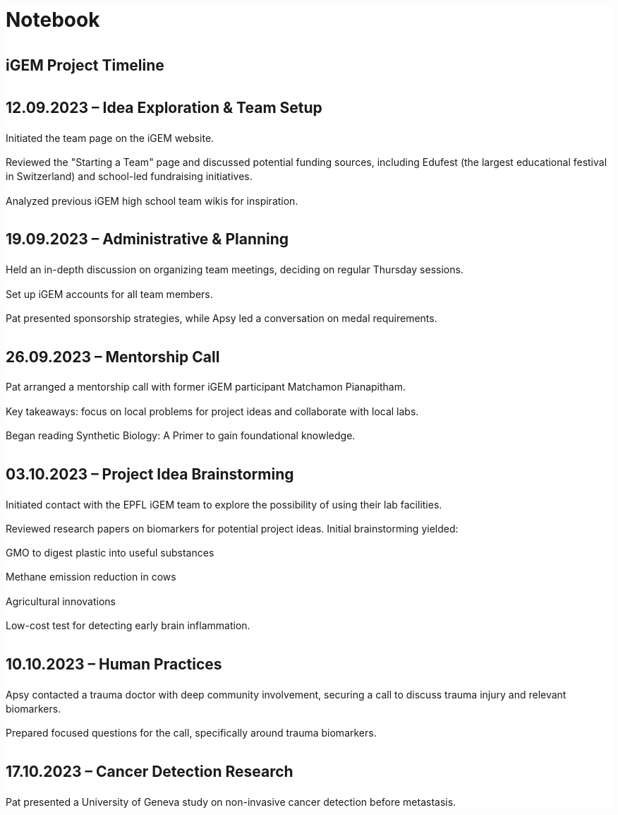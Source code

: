 # Notebook

## iGEM Project Timeline

## 12.09.2023 – Idea Exploration & Team Setup

Initiated the team page on the iGEM website.

Reviewed the "Starting a Team" page and discussed potential funding sources, including Edufest (the largest educational festival in Switzerland) and school-led fundraising initiatives.

Analyzed previous iGEM high school team wikis for inspiration.

## 19.09.2023 – Administrative & Planning

Held an in-depth discussion on organizing team meetings, deciding on regular Thursday sessions.

Set up iGEM accounts for all team members.

Pat presented sponsorship strategies, while Apsy led a conversation on medal requirements.

## 26.09.2023 – Mentorship Call

Pat arranged a mentorship call with former iGEM participant Matchamon Pianapitham.

Key takeaways: focus on local problems for project ideas and collaborate with local labs.

Began reading Synthetic Biology: A Primer to gain foundational knowledge.

## 03.10.2023 – Project Idea Brainstorming

Initiated contact with the EPFL iGEM team to explore the possibility of using their lab facilities.

Reviewed research papers on biomarkers for potential project ideas. Initial brainstorming yielded:

GMO to digest plastic into useful substances

Methane emission reduction in cows

Agricultural innovations

Low-cost test for detecting early brain inflammation.

## 10.10.2023 – Human Practices

Apsy contacted a trauma doctor with deep community involvement, securing a call to discuss trauma injury and relevant biomarkers.

Prepared focused questions for the call, specifically around trauma biomarkers.

## 17.10.2023 – Cancer Detection Research

Pat presented a University of Geneva study on non-invasive cancer detection before metastasis.
